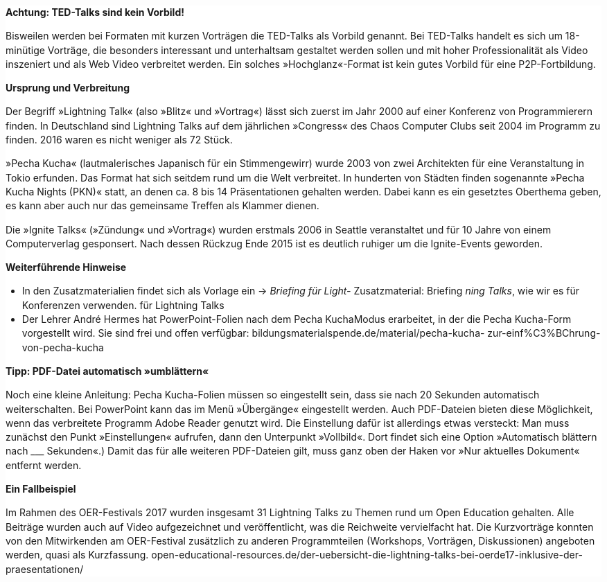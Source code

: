 **Achtung: TED-Talks sind kein Vorbild!**

Bisweilen werden bei Formaten mit kurzen Vorträgen die TED-Talks als
Vorbild genannt. Bei TED-Talks handelt es sich um 18-minütige Vorträge, die
besonders interessant und unterhaltsam gestaltet werden sollen und mit hoher
Professionalität als Video inszeniert und als Web Video verbreitet werden. Ein solches »Hochglanz«-Format ist kein gutes Vorbild für eine P2P-Fortbildung.

**Ursprung und Verbreitung**

Der Begriff »Lightning Talk« (also »Blitz« und »Vortrag«) lässt sich
zuerst im Jahr 2000 auf einer Konferenz von Programmierern finden. In Deutschland sind Lightning Talks auf dem jährlichen »Congress« des Chaos Computer Clubs seit 2004 im Programm zu finden. 2016 waren es nicht weniger als
72 Stück.

»Pecha Kucha« (lautmalerisches Japanisch für ein Stimmengewirr) wurde 2003 von zwei Architekten für eine Veranstaltung in Tokio erfunden. Das
Format hat sich seitdem rund um die Welt verbreitet. In hunderten von
Städten finden sogenannte »Pecha Kucha Nights (PKN)« statt, an denen ca. 8
bis 14 Präsentationen gehalten werden. Dabei kann es ein gesetztes
Oberthema geben, es kann aber auch nur das gemeinsame Treffen als
Klammer dienen.

Die »Ignite Talks« (»Zündung« und »Vortrag«) wurden erstmals 2006 in
Seattle veranstaltet und für 10 Jahre von einem Computerverlag
gesponsert. Nach dessen Rückzug Ende 2015 ist es deutlich ruhiger um die
Ignite-Events geworden.

**Weiterführende Hinweise**

- In den Zusatzmaterialien findet sich als Vorlage ein → *Briefing für
    Light-* Zusatzmaterial: Briefing *ning Talks*, wie wir es für
    Konferenzen verwenden. für Lightning Talks
- Der Lehrer André Hermes hat PowerPoint-Folien nach dem Pecha
    KuchaModus erarbeitet, in der die Pecha Kucha-Form vorgestellt wird.
    Sie sind frei und offen verfügbar:
    bildungsmaterialspende.de/material/pecha-kucha-
    zur-einf%C3%BChrung-von-pecha-kucha

**Tipp: PDF-Datei automatisch »umblättern«**

Noch eine kleine Anleitung: Pecha Kucha-Folien müssen so eingestellt
sein, dass sie nach 20 Sekunden automatisch weiterschalten. Bei
PowerPoint kann das im Menü »Übergänge« eingestellt werden. Auch
PDF-Dateien bieten diese Möglichkeit, wenn das verbreitete Programm
Adobe Reader genutzt wird. Die Einstellung dafür ist allerdings etwas
versteckt: Man muss zunächst den Punkt »Einstellungen« aufrufen, dann
den Unterpunkt »Vollbild«. Dort findet sich eine Option »Automatisch
blättern nach \_\_\_ Sekunden«.) Damit das für alle weiteren
PDF-Dateien gilt, muss ganz oben der Haken vor »Nur aktuelles
Dokument« entfernt werden.

**Ein Fallbeispiel**

Im Rahmen des OER-Festivals 2017 wurden insgesamt 31 Lightning Talks zu
Themen rund um Open Education gehalten. Alle Beiträge wurden auch auf
Video aufgezeichnet und veröffentlicht, was die Reichweite vervielfacht
hat. Die Kurzvorträge konnten von den Mitwirkenden am OER-Festival
zusätzlich zu anderen Programmteilen (Workshops, Vorträgen,
Diskussionen) angeboten werden, quasi als Kurzfassung.
open-educational-resources.de/der-uebersicht-die-lightning-talks-bei-oerde17-inklusive-der-praesentationen/
